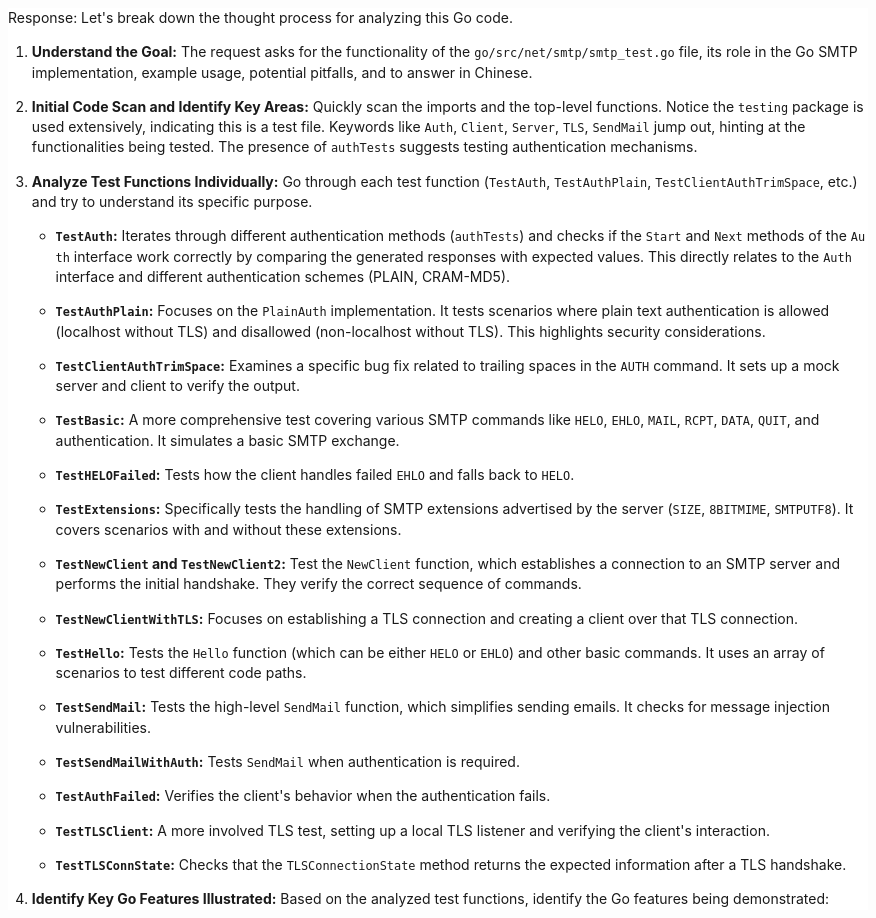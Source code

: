 Response:
Let's break down the thought process for analyzing this Go code.

1. **Understand the Goal:** The request asks for the functionality of the `go/src/net/smtp/smtp_test.go` file,  its role in the Go SMTP implementation, example usage, potential pitfalls, and to answer in Chinese.

2. **Initial Code Scan and Identify Key Areas:**  Quickly scan the imports and the top-level functions. Notice the `testing` package is used extensively, indicating this is a test file. Keywords like `Auth`, `Client`, `Server`, `TLS`, `SendMail` jump out, hinting at the functionalities being tested. The presence of `authTests` suggests testing authentication mechanisms.

3. **Analyze Test Functions Individually:**  Go through each test function (`TestAuth`, `TestAuthPlain`, `TestClientAuthTrimSpace`, etc.) and try to understand its specific purpose.

    * **`TestAuth`:**  Iterates through different authentication methods (`authTests`) and checks if the `Start` and `Next` methods of the `Auth` interface work correctly by comparing the generated responses with expected values. This directly relates to the `Auth` interface and different authentication schemes (PLAIN, CRAM-MD5).

    * **`TestAuthPlain`:** Focuses on the `PlainAuth` implementation. It tests scenarios where plain text authentication is allowed (localhost without TLS) and disallowed (non-localhost without TLS). This highlights security considerations.

    * **`TestClientAuthTrimSpace`:**  Examines a specific bug fix related to trailing spaces in the `AUTH` command. It sets up a mock server and client to verify the output.

    * **`TestBasic`:**  A more comprehensive test covering various SMTP commands like `HELO`, `EHLO`, `MAIL`, `RCPT`, `DATA`, `QUIT`, and authentication. It simulates a basic SMTP exchange.

    * **`TestHELOFailed`:**  Tests how the client handles failed `EHLO` and falls back to `HELO`.

    * **`TestExtensions`:**  Specifically tests the handling of SMTP extensions advertised by the server (`SIZE`, `8BITMIME`, `SMTPUTF8`). It covers scenarios with and without these extensions.

    * **`TestNewClient` and `TestNewClient2`:**  Test the `NewClient` function, which establishes a connection to an SMTP server and performs the initial handshake. They verify the correct sequence of commands.

    * **`TestNewClientWithTLS`:**  Focuses on establishing a TLS connection and creating a client over that TLS connection.

    * **`TestHello`:**  Tests the `Hello` function (which can be either `HELO` or `EHLO`) and other basic commands. It uses an array of scenarios to test different code paths.

    * **`TestSendMail`:**  Tests the high-level `SendMail` function, which simplifies sending emails. It checks for message injection vulnerabilities.

    * **`TestSendMailWithAuth`:**  Tests `SendMail` when authentication is required.

    * **`TestAuthFailed`:**  Verifies the client's behavior when the authentication fails.

    * **`TestTLSClient`:**  A more involved TLS test, setting up a local TLS listener and verifying the client's interaction.

    * **`TestTLSConnState`:** Checks that the `TLSConnectionState` method returns the expected information after a TLS handshake.

4. **Identify Key Go Features Illustrated:** Based on the analyzed test functions, identify the Go features being demonstrated:
